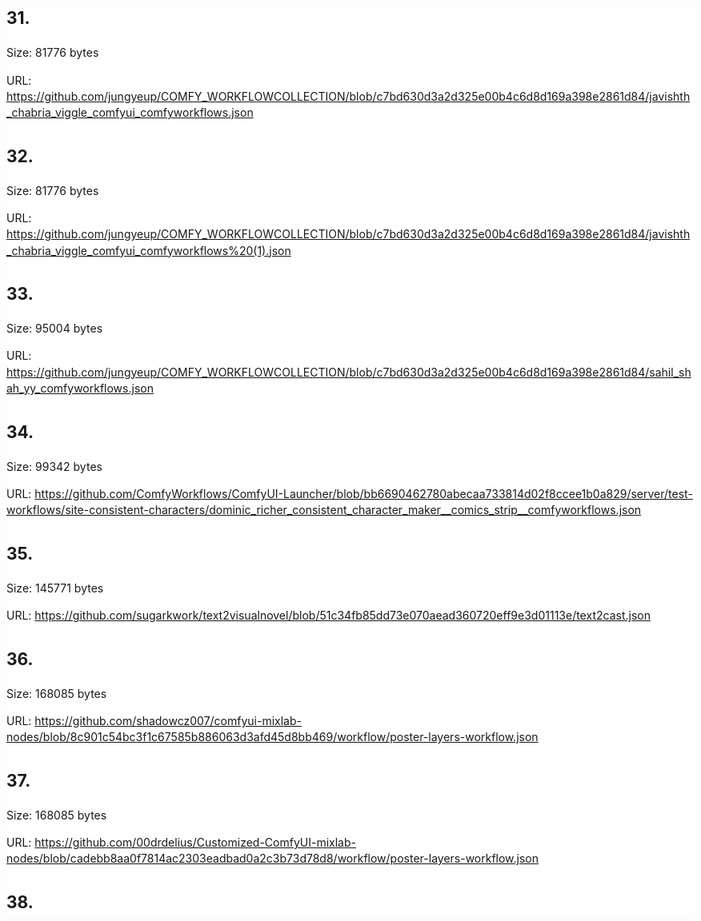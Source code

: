 ## 31. 

Size: 81776 bytes

URL: https://github.com/jungyeup/COMFY_WORKFLOWCOLLECTION/blob/c7bd630d3a2d325e00b4c6d8d169a398e2861d84/javishth_chabria_viggle_comfyui_comfyworkflows.json

## 32. 

Size: 81776 bytes

URL: https://github.com/jungyeup/COMFY_WORKFLOWCOLLECTION/blob/c7bd630d3a2d325e00b4c6d8d169a398e2861d84/javishth_chabria_viggle_comfyui_comfyworkflows%20(1).json

## 33. 

Size: 95004 bytes

URL: https://github.com/jungyeup/COMFY_WORKFLOWCOLLECTION/blob/c7bd630d3a2d325e00b4c6d8d169a398e2861d84/sahil_shah_yy_comfyworkflows.json

## 34. 

Size: 99342 bytes

URL: https://github.com/ComfyWorkflows/ComfyUI-Launcher/blob/bb6690462780abecaa733814d02f8ccee1b0a829/server/test-workflows/site-consistent-characters/dominic_richer_consistent_character_maker__comics_strip__comfyworkflows.json

## 35. 

Size: 145771 bytes

URL: https://github.com/sugarkwork/text2visualnovel/blob/51c34fb85dd73e070aead360720eff9e3d01113e/text2cast.json

## 36. 

Size: 168085 bytes

URL: https://github.com/shadowcz007/comfyui-mixlab-nodes/blob/8c901c54bc3f1c67585b886063d3afd45d8bb469/workflow/poster-layers-workflow.json

## 37. 

Size: 168085 bytes

URL: https://github.com/00drdelius/Customized-ComfyUI-mixlab-nodes/blob/cadebb8aa0f7814ac2303eadbad0a2c3b73d78d8/workflow/poster-layers-workflow.json

## 38. 
